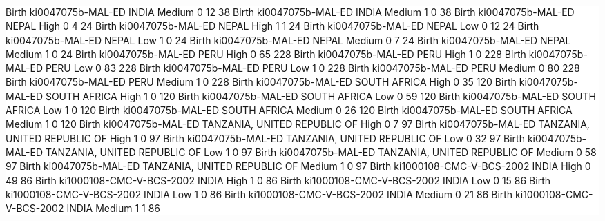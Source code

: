 Birth       ki0047075b-MAL-ED          INDIA                          Medium            0       12      38
Birth       ki0047075b-MAL-ED          INDIA                          Medium            1        0      38
Birth       ki0047075b-MAL-ED          NEPAL                          High              0        4      24
Birth       ki0047075b-MAL-ED          NEPAL                          High              1        1      24
Birth       ki0047075b-MAL-ED          NEPAL                          Low               0       12      24
Birth       ki0047075b-MAL-ED          NEPAL                          Low               1        0      24
Birth       ki0047075b-MAL-ED          NEPAL                          Medium            0        7      24
Birth       ki0047075b-MAL-ED          NEPAL                          Medium            1        0      24
Birth       ki0047075b-MAL-ED          PERU                           High              0       65     228
Birth       ki0047075b-MAL-ED          PERU                           High              1        0     228
Birth       ki0047075b-MAL-ED          PERU                           Low               0       83     228
Birth       ki0047075b-MAL-ED          PERU                           Low               1        0     228
Birth       ki0047075b-MAL-ED          PERU                           Medium            0       80     228
Birth       ki0047075b-MAL-ED          PERU                           Medium            1        0     228
Birth       ki0047075b-MAL-ED          SOUTH AFRICA                   High              0       35     120
Birth       ki0047075b-MAL-ED          SOUTH AFRICA                   High              1        0     120
Birth       ki0047075b-MAL-ED          SOUTH AFRICA                   Low               0       59     120
Birth       ki0047075b-MAL-ED          SOUTH AFRICA                   Low               1        0     120
Birth       ki0047075b-MAL-ED          SOUTH AFRICA                   Medium            0       26     120
Birth       ki0047075b-MAL-ED          SOUTH AFRICA                   Medium            1        0     120
Birth       ki0047075b-MAL-ED          TANZANIA, UNITED REPUBLIC OF   High              0        7      97
Birth       ki0047075b-MAL-ED          TANZANIA, UNITED REPUBLIC OF   High              1        0      97
Birth       ki0047075b-MAL-ED          TANZANIA, UNITED REPUBLIC OF   Low               0       32      97
Birth       ki0047075b-MAL-ED          TANZANIA, UNITED REPUBLIC OF   Low               1        0      97
Birth       ki0047075b-MAL-ED          TANZANIA, UNITED REPUBLIC OF   Medium            0       58      97
Birth       ki0047075b-MAL-ED          TANZANIA, UNITED REPUBLIC OF   Medium            1        0      97
Birth       ki1000108-CMC-V-BCS-2002   INDIA                          High              0       49      86
Birth       ki1000108-CMC-V-BCS-2002   INDIA                          High              1        0      86
Birth       ki1000108-CMC-V-BCS-2002   INDIA                          Low               0       15      86
Birth       ki1000108-CMC-V-BCS-2002   INDIA                          Low               1        0      86
Birth       ki1000108-CMC-V-BCS-2002   INDIA                          Medium            0       21      86
Birth       ki1000108-CMC-V-BCS-2002   INDIA                          Medium            1        1      86